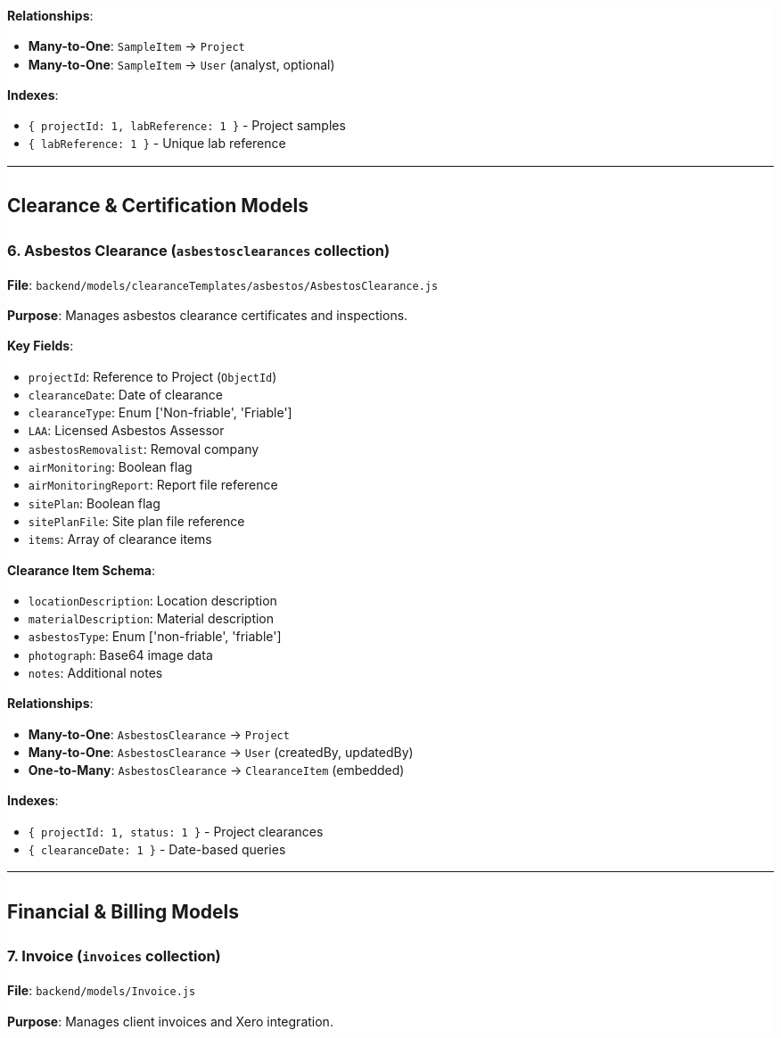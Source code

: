 **Relationships**:
- **Many-to-One**: `SampleItem` → `Project`
- **Many-to-One**: `SampleItem` → `User` (analyst, optional)

**Indexes**:
- `{ projectId: 1, labReference: 1 }` - Project samples
- `{ labReference: 1 }` - Unique lab reference

---

## Clearance & Certification Models

### 6. Asbestos Clearance (`asbestosclearances` collection)
**File**: `backend/models/clearanceTemplates/asbestos/AsbestosClearance.js`

**Purpose**: Manages asbestos clearance certificates and inspections.

**Key Fields**:
- `projectId`: Reference to Project (`ObjectId`)
- `clearanceDate`: Date of clearance
- `clearanceType`: Enum ['Non-friable', 'Friable']
- `LAA`: Licensed Asbestos Assessor
- `asbestosRemovalist`: Removal company
- `airMonitoring`: Boolean flag
- `airMonitoringReport`: Report file reference
- `sitePlan`: Boolean flag
- `sitePlanFile`: Site plan file reference
- `items`: Array of clearance items

**Clearance Item Schema**:
- `locationDescription`: Location description
- `materialDescription`: Material description
- `asbestosType`: Enum ['non-friable', 'friable']
- `photograph`: Base64 image data
- `notes`: Additional notes

**Relationships**:
- **Many-to-One**: `AsbestosClearance` → `Project`
- **Many-to-One**: `AsbestosClearance` → `User` (createdBy, updatedBy)
- **One-to-Many**: `AsbestosClearance` → `ClearanceItem` (embedded)

**Indexes**:
- `{ projectId: 1, status: 1 }` - Project clearances
- `{ clearanceDate: 1 }` - Date-based queries

---

## Financial & Billing Models

### 7. Invoice (`invoices` collection)
**File**: `backend/models/Invoice.js`

**Purpose**: Manages client invoices and Xero integration.
